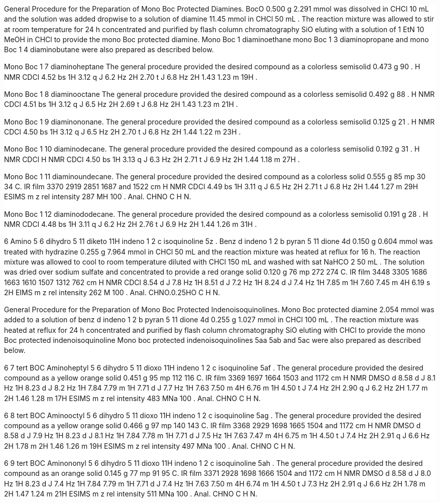 General Procedure for the Preparation of Mono Boc Protected Diamines. BocO 0.500 g 2.291 mmol was dissolved in CHCl 10 mL and the solution was added dropwise to a solution of diamine 11.45 mmol in CHCl 50 mL . The reaction mixture was allowed to stir at room temperature for 24 h concentrated and purified by flash column chromatography SiO eluting with a solution of 1 EtN 10 MeOH in CHCl to provide the mono Boc protected diamine. Mono Boc 1 diaminoethane mono Boc 1 3 diaminopropane and mono Boc 1 4 diaminobutane were also prepared as described below. 

Mono Boc 1 7 diaminoheptane The general procedure provided the desired compound as a colorless semisolid 0.473 g 90 . H NMR CDCl 4.52 bs 1H 3.12 q J 6.2 Hz 2H 2.70 t J 6.8 Hz 2H 1.43 1.23 m 19H .

Mono Boc 1 8 diaminooctane The general procedure provided the desired compound as a colorless semisolid 0.492 g 88 . H NMR CDCl 4.51 bs 1H 3.12 q J 6.5 Hz 2H 2.69 t J 6.8 Hz 2H 1.43 1.23 m 21H .

Mono Boc 1 9 diaminononane. The general procedure provided the desired compound as a colorless semisolid 0.125 g 21 . H NMR CDCl 4.50 bs 1H 3.12 q J 6.5 Hz 2H 2.70 t J 6.8 Hz 2H 1.44 1.22 m 23H .

Mono Boc 1 10 diaminodecane. The general procedure provided the desired compound as a colorless semisolid 0.192 g 31 . H NMR CDCl H NMR CDCl 4.50 bs 1H 3.13 q J 6.3 Hz 2H 2.71 t J 6.9 Hz 2H 1.44 1.18 m 27H .

Mono Boc 1 11 diaminoundecane. The general procedure provided the desired compound as a colorless solid 0.555 g 85 mp 30 34 C. IR film 3370 2919 2851 1687 and 1522 cm H NMR CDCl 4.49 bs 1H 3.11 q J 6.5 Hz 2H 2.71 t J 6.8 Hz 2H 1.44 1.27 m 29H ESIMS m z rel intensity 287 MH 100 . Anal. CHNO C H N.

Mono Boc 1 12 diaminododecane. The general procedure provided the desired compound as a colorless semisolid 0.191 g 28 . H NMR CDCl 4.48 bs 1H 3.11 q J 6.2 Hz 2H 2.76 t J 6.9 Hz 2H 1.44 1.26 m 31H .

6 Amino 5 6 dihydro 5 11 diketo 11H indeno 1 2 c isoquinoline 5z . Benz d indeno 1 2 b pyran 5 11 dione 4d 0.150 g 0.604 mmol was treated with hydrazine 0.255 g 7.964 mmol in CHCl 50 mL and the reaction mixture was heated at reflux for 16 h. The reaction mixture was allowed to cool to room temperature diluted with CHCl 150 mL and washed with sat NaHCO 2 50 mL . The solution was dried over sodium sulfate and concentrated to provide a red orange solid 0.120 g 76 mp 272 274 C. IR film 3448 3305 1686 1663 1610 1507 1312 762 cm H NMR CDCl 8.54 d J 7.8 Hz 1H 8.51 d J 7.2 Hz 1H 8.24 d J 7.4 Hz 1H 7.85 m 1H 7.60 7.45 m 4H 6.19 s 2H EIMS m z rel intensity 262 M 100 . Anal. CHNO.0.25HO C H N.

General Procedure for the Preparation of Mono Boc Protected Indenoisoquinolines. Mono Boc protected diamine 2.054 mmol was added to a solution of benz d indeno 1 2 b pyran 5 11 dione 4d 0.255 g 1.027 mmol in CHCl 100 mL . The reaction mixture was heated at reflux for 24 h concentrated and purified by flash column chromatography SiO eluting with CHCl to provide the mono Boc protected indenoisoquinoline Mono boc protected indenoisoquinolines 5aa 5ab and 5ac were also prepared as described below. 

6 7 tert BOC Aminoheptyl 5 6 dihydro 5 11 dioxo 11H indeno 1 2 c isoquinoline 5af . The general procedure provided the desired compound as a yellow orange solid 0.451 g 95 mp 112 116 C. IR film 3369 1697 1664 1503 and 1172 cm H NMR DMSO d 8.58 d J 8.1 Hz 1H 8.23 d J 8.2 Hz 1H 7.84 7.79 m 1H 7.71 d J 7.7 Hz 1H 7.63 7.50 m 4H 6.76 m 1H 4.50 t J 7.4 Hz 2H 2.90 q J 6.2 Hz 2H 1.77 m 2H 1.46 1.28 m 17H ESIMS m z rel intensity 483 MNa 100 . Anal. CHNO C H N.

6 8 tert BOC Aminooctyl 5 6 dihydro 5 11 dioxo 11H indeno 1 2 c isoquinoline 5ag . The general procedure provided the desired compound as a yellow orange solid 0.466 g 97 mp 140 143 C. IR film 3368 2929 1698 1665 1504 and 1172 cm H NMR DMSO d 8.58 d J 7.9 Hz 1H 8.23 d J 8.1 Hz 1H 7.84 7.78 m 1H 7.71 d J 7.5 Hz 1H 7.63 7.47 m 4H 6.75 m 1H 4.50 t J 7.4 Hz 2H 2.91 q J 6.6 Hz 2H 1.78 m 2H 1.46 1.26 m 19H ESIMS m z rel intensity 497 MNa 100 . Anal. CHNO C H N.

6 9 tert BOC Aminononyl 5 6 dihydro 5 11 dioxo 11H indeno 1 2 c isoquinoline 5ah . The general procedure provided the desired compound as an orange solid 0.145 g 77 mp 91 95 C. IR film 3371 2928 1698 1666 1504 and 1172 cm H NMR DMSO d 8.58 d J 8.0 Hz 1H 8.23 d J 7.4 Hz 1H 7.84 7.79 m 1H 7.71 d J 7.4 Hz 1H 7.63 7.50 m 4H 6.74 m 1H 4.50 t J 7.3 Hz 2H 2.91 q J 6.6 Hz 2H 1.78 m 2H 1.47 1.24 m 21H ESIMS m z rel intensity 511 MNa 100 . Anal. CHNO C H N.
